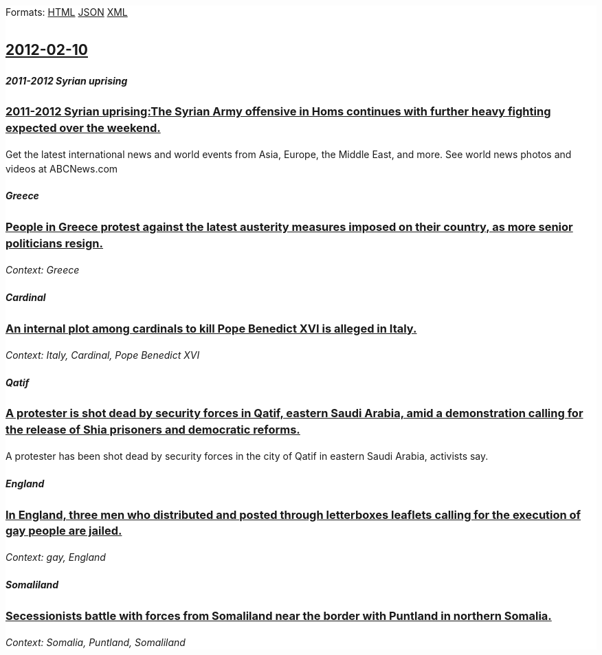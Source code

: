 
Formats: [HTML](2012/02/10/index.html)  [JSON](2012/02/10/index.json)  [XML](2012/02/10/index.xml)  

## [2012-02-10](/news/2012/02/10/index.md)

##### 2011-2012 Syrian uprising
### [2011-2012 Syrian uprising:The Syrian Army offensive in Homs continues with further heavy fighting expected over the weekend. ](/news/2012/02/10/2011-2012-syrian-uprising-the-syrian-army-offensive-in-homs-continues-with-further-heavy-fighting-expected-over-the-weekend.md)
Get the latest international news and world events from Asia, Europe, the Middle East, and more. See world news photos and videos at ABCNews.com

##### Greece
### [People in Greece protest against the latest austerity measures imposed on their country, as more senior politicians resign. ](/news/2012/02/10/people-in-greece-protest-against-the-latest-austerity-measures-imposed-on-their-country-as-more-senior-politicians-resign.md)
_Context: Greece_

##### Cardinal
### [An internal plot among cardinals to kill Pope Benedict XVI is alleged in Italy. ](/news/2012/02/10/an-internal-plot-among-cardinals-to-kill-pope-benedict-xvi-is-alleged-in-italy.md)
_Context: Italy, Cardinal, Pope Benedict XVI_

##### Qatif
### [A protester is shot dead by security forces in Qatif, eastern Saudi Arabia, amid a demonstration calling for the release of Shia prisoners and democratic reforms. ](/news/2012/02/10/a-protester-is-shot-dead-by-security-forces-in-qatif-eastern-saudi-arabia-amid-a-demonstration-calling-for-the-release-of-shia-prisoners-a.md)
A protester has been shot dead by security forces in the city of Qatif in eastern Saudi Arabia, activists say.

##### England
### [In England, three men who distributed and posted through letterboxes leaflets calling for the execution of gay people are jailed. ](/news/2012/02/10/in-england-three-men-who-distributed-and-posted-through-letterboxes-leaflets-calling-for-the-execution-of-gay-people-are-jailed.md)
_Context: gay, England_

##### Somaliland
### [Secessionists battle with forces from Somaliland near the border with Puntland in northern Somalia. ](/news/2012/02/10/secessionists-battle-with-forces-from-somaliland-near-the-border-with-puntland-in-northern-somalia.md)
_Context: Somalia, Puntland, Somaliland_
